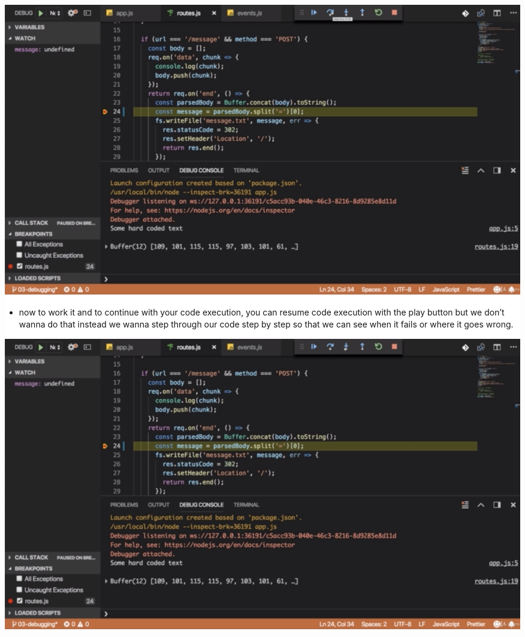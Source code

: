 ![](images/49-logical-errors-27.png)

- now to work it and to continue with your code execution, you can resume code execution with the play button but we don’t wanna do that instead we wanna step through our code step by step so that we can see when it fails or where it goes wrong. 

![](images/49-logical-errors-28.png)

